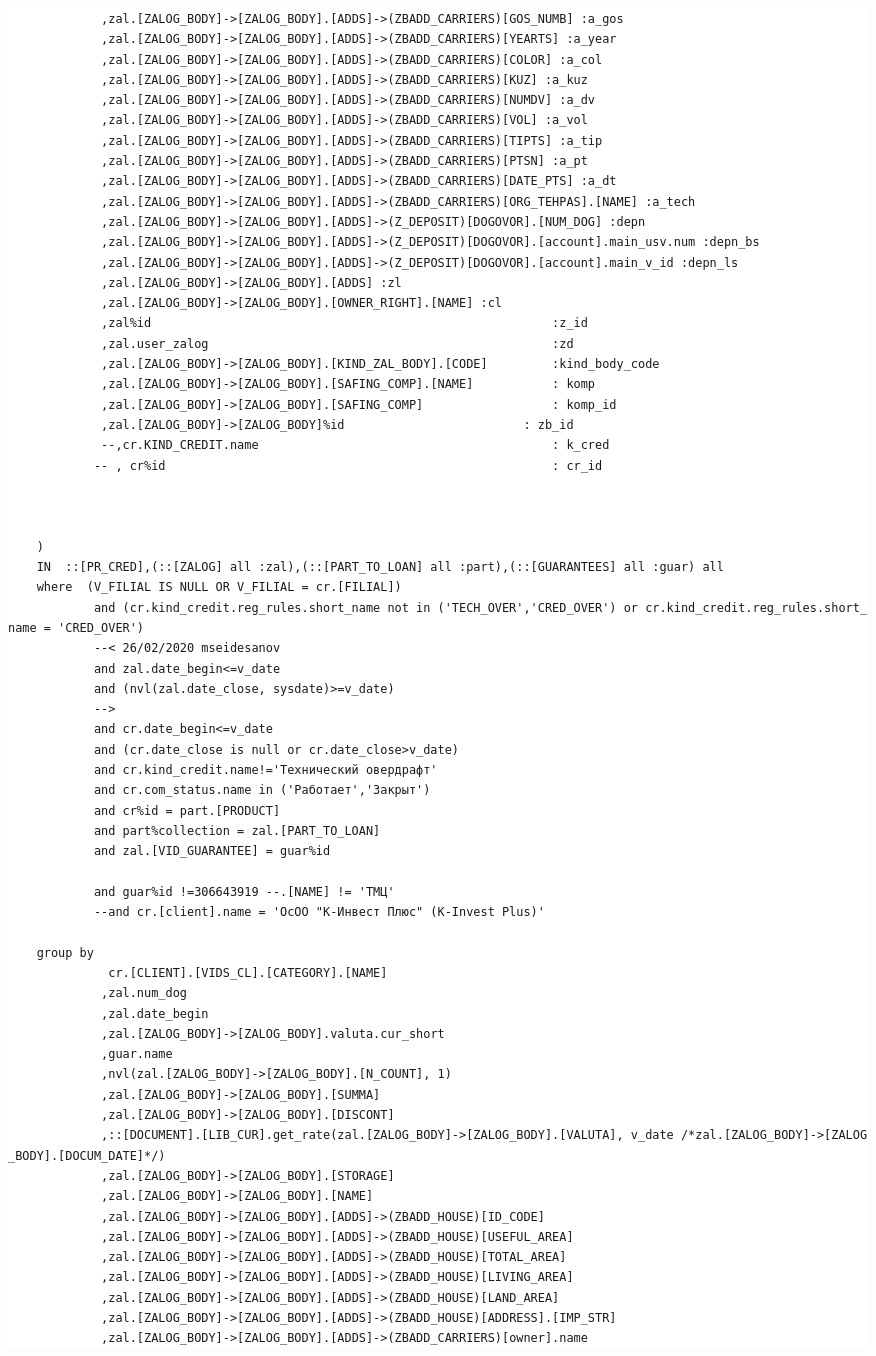 			     ,zal.[ZALOG_BODY]->[ZALOG_BODY].[ADDS]->(ZBADD_CARRIERS)[GOS_NUMB] :a_gos
			     ,zal.[ZALOG_BODY]->[ZALOG_BODY].[ADDS]->(ZBADD_CARRIERS)[YEARTS] :a_year
			     ,zal.[ZALOG_BODY]->[ZALOG_BODY].[ADDS]->(ZBADD_CARRIERS)[COLOR] :a_col
			     ,zal.[ZALOG_BODY]->[ZALOG_BODY].[ADDS]->(ZBADD_CARRIERS)[KUZ] :a_kuz
			     ,zal.[ZALOG_BODY]->[ZALOG_BODY].[ADDS]->(ZBADD_CARRIERS)[NUMDV] :a_dv
			     ,zal.[ZALOG_BODY]->[ZALOG_BODY].[ADDS]->(ZBADD_CARRIERS)[VOL] :a_vol
			     ,zal.[ZALOG_BODY]->[ZALOG_BODY].[ADDS]->(ZBADD_CARRIERS)[TIPTS] :a_tip
			     ,zal.[ZALOG_BODY]->[ZALOG_BODY].[ADDS]->(ZBADD_CARRIERS)[PTSN] :a_pt
			     ,zal.[ZALOG_BODY]->[ZALOG_BODY].[ADDS]->(ZBADD_CARRIERS)[DATE_PTS] :a_dt
			     ,zal.[ZALOG_BODY]->[ZALOG_BODY].[ADDS]->(ZBADD_CARRIERS)[ORG_TEHPAS].[NAME] :a_tech
			     ,zal.[ZALOG_BODY]->[ZALOG_BODY].[ADDS]->(Z_DEPOSIT)[DOGOVOR].[NUM_DOG] :depn
			     ,zal.[ZALOG_BODY]->[ZALOG_BODY].[ADDS]->(Z_DEPOSIT)[DOGOVOR].[account].main_usv.num :depn_bs
			     ,zal.[ZALOG_BODY]->[ZALOG_BODY].[ADDS]->(Z_DEPOSIT)[DOGOVOR].[account].main_v_id :depn_ls
			     ,zal.[ZALOG_BODY]->[ZALOG_BODY].[ADDS] :zl
			     ,zal.[ZALOG_BODY]->[ZALOG_BODY].[OWNER_RIGHT].[NAME] :cl
			     ,zal%id														:z_id
			     ,zal.user_zalog												:zd
			     ,zal.[ZALOG_BODY]->[ZALOG_BODY].[KIND_ZAL_BODY].[CODE]			:kind_body_code
			     ,zal.[ZALOG_BODY]->[ZALOG_BODY].[SAFING_COMP].[NAME]			: komp
			     ,zal.[ZALOG_BODY]->[ZALOG_BODY].[SAFING_COMP]					: komp_id
			     ,zal.[ZALOG_BODY]->[ZALOG_BODY]%id							: zb_id
			     --,cr.KIND_CREDIT.name											: k_cred
			    -- , cr%id														: cr_id
				
			
	
		)
		IN	::[PR_CRED],(::[ZALOG] all :zal),(::[PART_TO_LOAN] all :part),(::[GUARANTEES] all :guar) all
		where  (V_FILIAL IS NULL OR V_FILIAL = cr.[FILIAL])
				and (cr.kind_credit.reg_rules.short_name not in ('TECH_OVER','CRED_OVER') or cr.kind_credit.reg_rules.short_name = 'CRED_OVER')
				--< 26/02/2020 mseidesanov
				and zal.date_begin<=v_date
				and (nvl(zal.date_close, sysdate)>=v_date)
				-->
				and cr.date_begin<=v_date
				and (cr.date_close is null or cr.date_close>v_date)
				and cr.kind_credit.name!='Технический овердрафт'
				and cr.com_status.name in ('Работает','Закрыт')
				and cr%id = part.[PRODUCT]
				and part%collection = zal.[PART_TO_LOAN]
				and zal.[VID_GUARANTEE] = guar%id
				
				and guar%id !=306643919 --.[NAME] != 'ТМЦ'
				--and cr.[client].name = 'ОсОО "К-Инвест Плюс" (K-Invest Plus)'
				
		group by
				  cr.[CLIENT].[VIDS_CL].[CATEGORY].[NAME]
				 ,zal.num_dog
			     ,zal.date_begin	
				 ,zal.[ZALOG_BODY]->[ZALOG_BODY].valuta.cur_short
				 ,guar.name	
		         ,nvl(zal.[ZALOG_BODY]->[ZALOG_BODY].[N_COUNT], 1)
				 ,zal.[ZALOG_BODY]->[ZALOG_BODY].[SUMMA]      		
		         ,zal.[ZALOG_BODY]->[ZALOG_BODY].[DISCONT]    	
		         ,::[DOCUMENT].[LIB_CUR].get_rate(zal.[ZALOG_BODY]->[ZALOG_BODY].[VALUTA], v_date /*zal.[ZALOG_BODY]->[ZALOG_BODY].[DOCUM_DATE]*/)
		         ,zal.[ZALOG_BODY]->[ZALOG_BODY].[STORAGE]	
		         ,zal.[ZALOG_BODY]->[ZALOG_BODY].[NAME]
		         ,zal.[ZALOG_BODY]->[ZALOG_BODY].[ADDS]->(ZBADD_HOUSE)[ID_CODE]
		         ,zal.[ZALOG_BODY]->[ZALOG_BODY].[ADDS]->(ZBADD_HOUSE)[USEFUL_AREA]
		         ,zal.[ZALOG_BODY]->[ZALOG_BODY].[ADDS]->(ZBADD_HOUSE)[TOTAL_AREA]
		         ,zal.[ZALOG_BODY]->[ZALOG_BODY].[ADDS]->(ZBADD_HOUSE)[LIVING_AREA]
		         ,zal.[ZALOG_BODY]->[ZALOG_BODY].[ADDS]->(ZBADD_HOUSE)[LAND_AREA]
 			     ,zal.[ZALOG_BODY]->[ZALOG_BODY].[ADDS]->(ZBADD_HOUSE)[ADDRESS].[IMP_STR]
			     ,zal.[ZALOG_BODY]->[ZALOG_BODY].[ADDS]->(ZBADD_CARRIERS)[owner].name